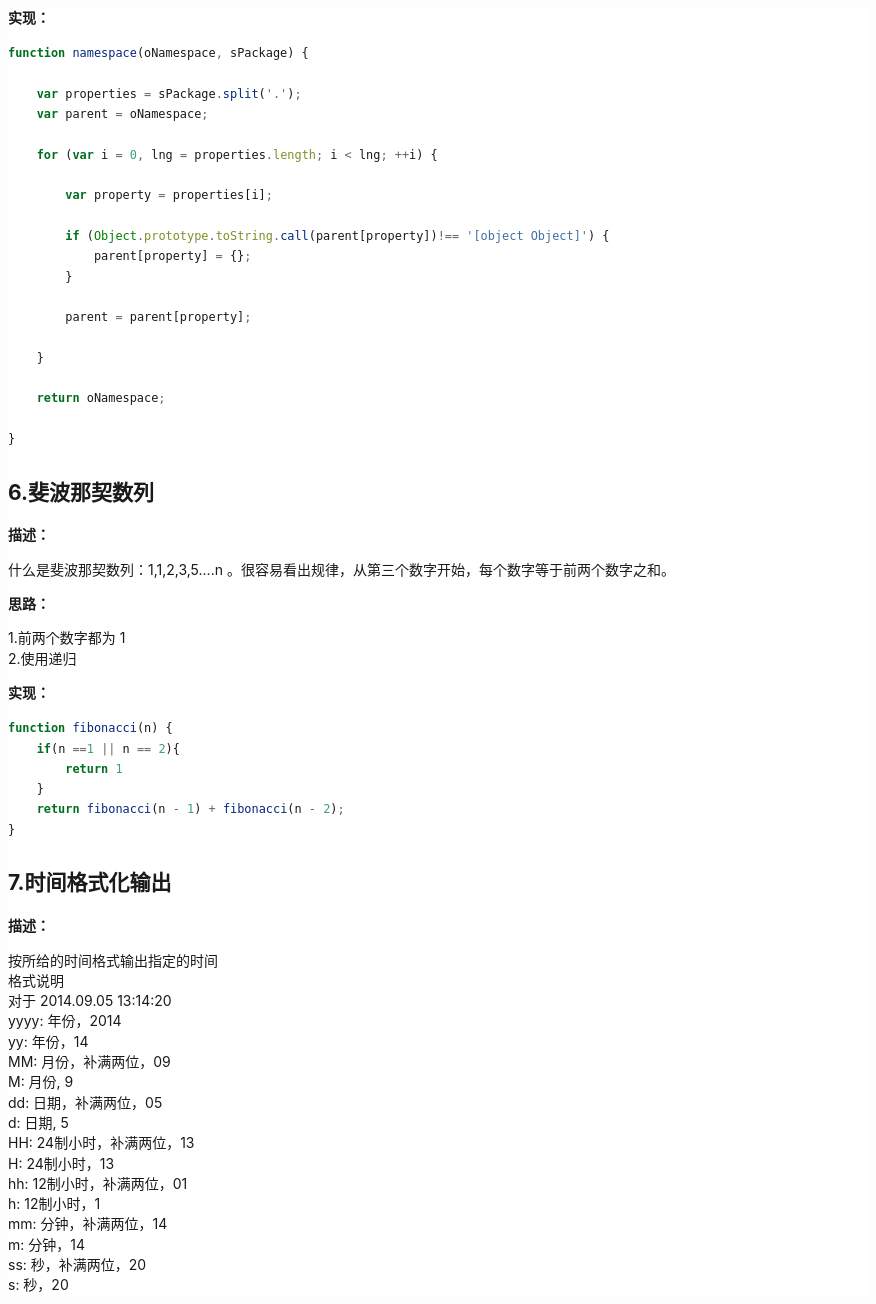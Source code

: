 **实现：**   
```javascript
function namespace(oNamespace, sPackage) {
  
    var properties = sPackage.split('.');
    var parent = oNamespace;
  
    for (var i = 0, lng = properties.length; i < lng; ++i) {
      
        var property = properties[i];
      
        if (Object.prototype.toString.call(parent[property])!== '[object Object]') {
            parent[property] = {};
        }
      
        parent = parent[property];
      
    }

    return oNamespace;
  
}

```

6.斐波那契数列
----------
**描述：**

什么是斐波那契数列：1,1,2,3,5....n 。很容易看出规律，从第三个数字开始，每个数字等于前两个数字之和。  

**思路：**   

1.前两个数字都为 1   
2.使用递归  

**实现：**  
```javascript    
function fibonacci(n) {
    if(n ==1 || n == 2){
        return 1
    }
    return fibonacci(n - 1) + fibonacci(n - 2);
}
```

7.时间格式化输出
----------
**描述：**   

按所给的时间格式输出指定的时间  
格式说明  
对于 2014.09.05 13:14:20  
yyyy: 年份，2014  
yy: 年份，14  
MM: 月份，补满两位，09  
M: 月份, 9  
dd: 日期，补满两位，05  
d: 日期, 5  
HH: 24制小时，补满两位，13  
H: 24制小时，13  
hh: 12制小时，补满两位，01  
h: 12制小时，1  
mm: 分钟，补满两位，14  
m: 分钟，14  
ss: 秒，补满两位，20  
s: 秒，20  
